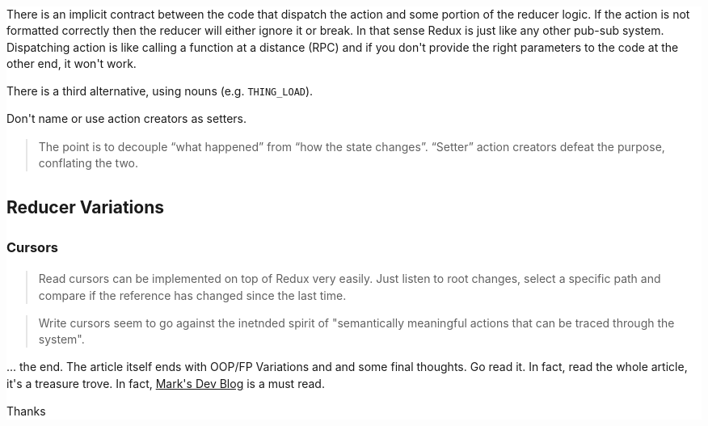 There is an implicit contract between the code that dispatch the action and some
portion of the reducer logic. If the action is not formatted correctly then the
reducer will either ignore it or break. In that sense Redux is just like any
other pub-sub system. Dispatching action is like calling a function at a
distance (RPC) and if you don't provide the right parameters to the code at the
other end, it won't work.

There is a third alternative, using nouns (e.g. `THING_LOAD`).

Don't name or use action creators as setters.

> The point is to decouple “what happened” from “how the state changes”.
> “Setter” action creators defeat the purpose, conflating the two.

## Reducer Variations

### Cursors

> Read cursors can be implemented on top of Redux very easily. Just listen to
> root changes, select a specific path and compare if the reference has changed
> since the last time.

> Write cursors seem to go against the inetnded spirit of "semantically
> meaningful actions that can be traced through the system".

... the end. The article itself ends with OOP/FP Variations and and some final
thoughts. Go read it. In fact, read the whole article, it's a treasure trove. In
fact, [Mark's Dev Blog](http://blog.isquaredsoftware.com/) is a must read.

Thanks
